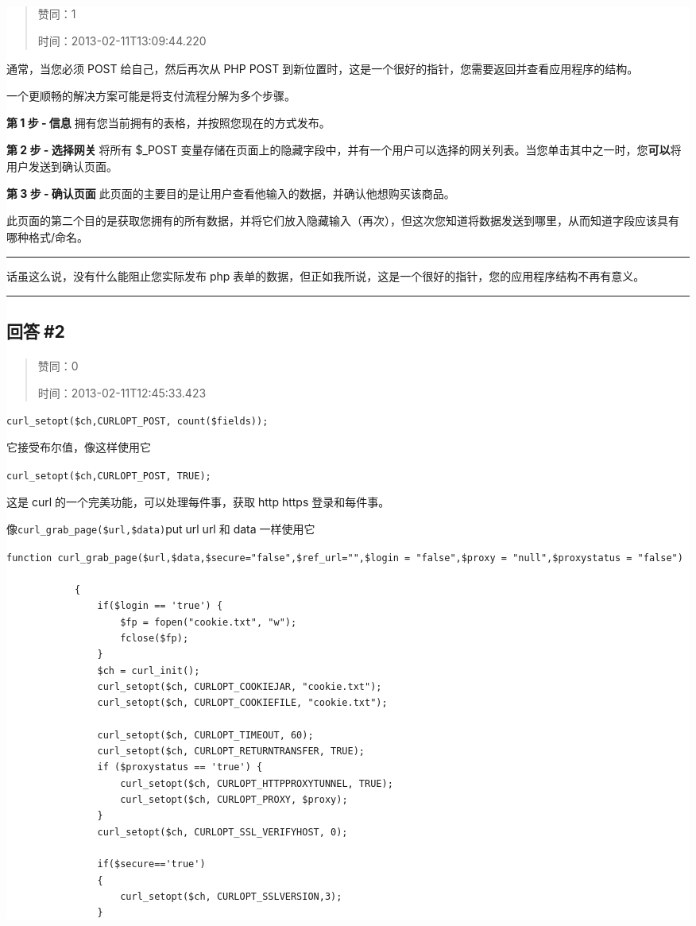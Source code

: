 > 赞同：1
> 
> 时间：2013-02-11T13:09:44.220

通常，当您必须 POST 给自己，然后再次从 PHP POST 到新位置时，这是一个很好的指针，您需要返回并查看应用程序的结构。

一个更顺畅的解决方案可能是将支付流程分解为多个步骤。

**第 1 步 - 信息**
拥有您当前拥有的表格，并按照您现在的方式发布。

**第 2 步 - 选择网关**
将所有 $_POST 变量存储在页面上的隐藏字段中，并有一个用户可以选择的网关列表。当您单击其中之一时，您**可以**将用户发送到确认页面。

**第 3 步 - 确认页面**
此页面的主要目的是让用户查看他输入的数据，并确认他想购买该商品。

此页面的第二个目的是获取您拥有的所有数据，并将它们放入隐藏输入（再次），但这次您知道将数据发送到哪里，从而知道字段应该具有哪种格式/命名。

* * *

话虽这么说，没有什么能阻止您实际发布 php 表单的数据，但正如我所说，这是一个很好的指针，您的应用程序结构不再有意义。

* * *

## 回答 #2

> 赞同：0
> 
> 时间：2013-02-11T12:45:33.423

```
curl_setopt($ch,CURLOPT_POST, count($fields)); 
```

它接受布尔值，像这样使用它

```
curl_setopt($ch,CURLOPT_POST, TRUE); 
```

这是 curl 的一个完美功能，可以处理每件事，获取 http https 登录和每件事。

像`curl_grab_page($url,$data)`put url url 和 data 一样使用它

```
function curl_grab_page($url,$data,$secure="false",$ref_url="",$login = "false",$proxy = "null",$proxystatus = "false")

            {
                if($login == 'true') {
                    $fp = fopen("cookie.txt", "w");
                    fclose($fp);
                }
                $ch = curl_init();
                curl_setopt($ch, CURLOPT_COOKIEJAR, "cookie.txt");
                curl_setopt($ch, CURLOPT_COOKIEFILE, "cookie.txt");

                curl_setopt($ch, CURLOPT_TIMEOUT, 60);
                curl_setopt($ch, CURLOPT_RETURNTRANSFER, TRUE);
                if ($proxystatus == 'true') {
                    curl_setopt($ch, CURLOPT_HTTPPROXYTUNNEL, TRUE);
                    curl_setopt($ch, CURLOPT_PROXY, $proxy);
                }
                curl_setopt($ch, CURLOPT_SSL_VERIFYHOST, 0);

                if($secure=='true')
                {
                    curl_setopt($ch, CURLOPT_SSLVERSION,3);
                }

```